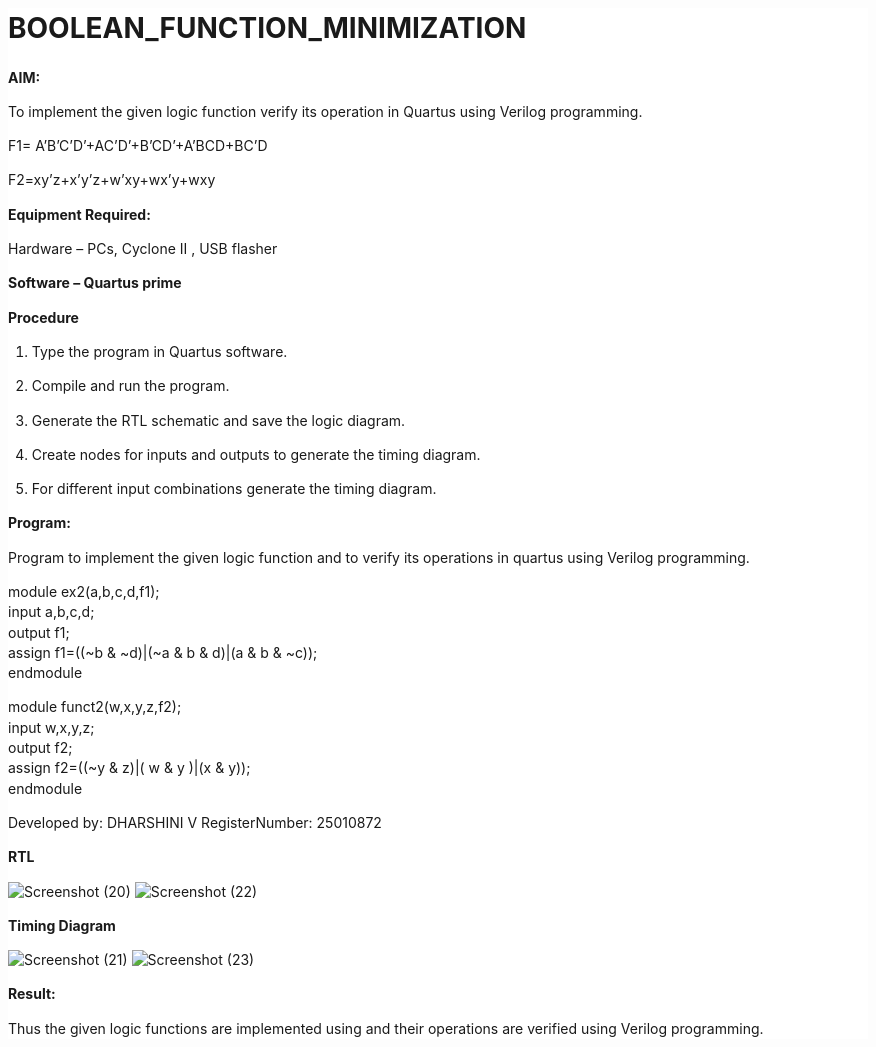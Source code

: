 # BOOLEAN_FUNCTION_MINIMIZATION

**AIM:**

To implement the given logic function verify its operation in Quartus using Verilog programming.

F1= A’B’C’D’+AC’D’+B’CD’+A’BCD+BC’D 

F2=xy’z+x’y’z+w’xy+wx’y+wxy

**Equipment Required:**

Hardware – PCs, Cyclone II , USB flasher

**Software – Quartus prime**

**Procedure**

1.	Type the program in Quartus software.

2.	Compile and run the program.

3.	Generate the RTL schematic and save the logic diagram.

4.	Create nodes for inputs and outputs to generate the timing diagram.

5.	For different input combinations generate the timing diagram.


**Program:**

Program to implement the given logic function and to verify its operations in quartus using Verilog programming. 

module ex2(a,b,c,d,f1);  
input a,b,c,d;  
output f1;  
assign f1=((~b & ~d)|(~a & b & d)|(a & b & ~c));  
endmodule   

module funct2(w,x,y,z,f2);   
input w,x,y,z;   
output f2;  
assign f2=((~y & z)|( w & y )|(x & y));  
endmodule   

Developed by: DHARSHINI V
RegisterNumber: 25010872

**RTL**

<img width="1920" height="1080" alt="Screenshot (20)" src="https://github.com/user-attachments/assets/3e5de3a8-d5dc-4e68-aa87-6bc008a2d104" />


<img width="1920" height="1080" alt="Screenshot (22)" src="https://github.com/user-attachments/assets/c1d01e77-32c3-4af7-8549-f4354c538d0d" />


**Timing Diagram**

<img width="1920" height="1080" alt="Screenshot (21)" src="https://github.com/user-attachments/assets/1ba2c288-7bf7-4599-90d6-670e69eaccfa" />


<img width="1920" height="1080" alt="Screenshot (23)" src="https://github.com/user-attachments/assets/ea2c0917-5cc0-4d35-b7e9-8172efd5e4c7" />


**Result:**

Thus the given logic functions are implemented using and their operations are verified using Verilog programming.

